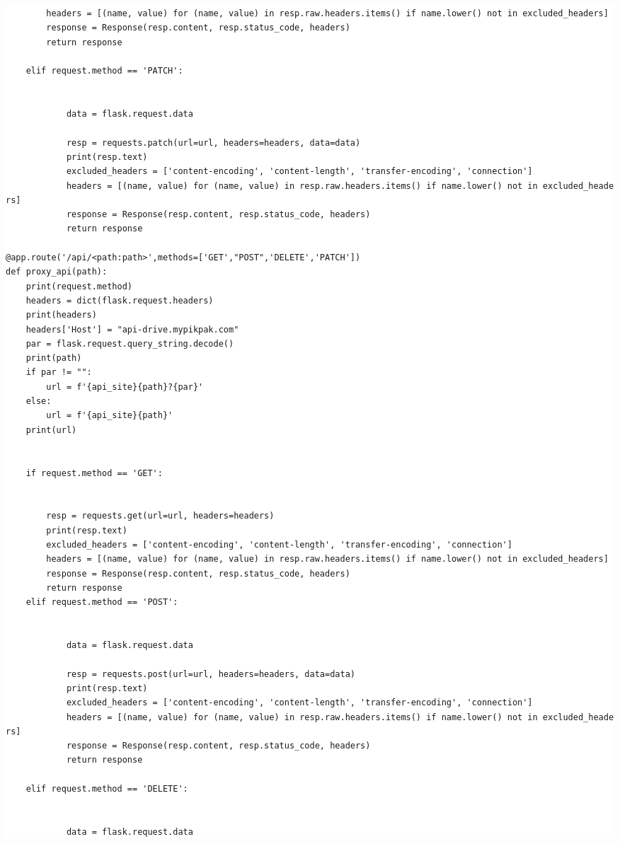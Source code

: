 ```
        headers = [(name, value) for (name, value) in resp.raw.headers.items() if name.lower() not in excluded_headers]
        response = Response(resp.content, resp.status_code, headers)
        return response

    elif request.method == 'PATCH':


            data = flask.request.data

            resp = requests.patch(url=url, headers=headers, data=data)
            print(resp.text)
            excluded_headers = ['content-encoding', 'content-length', 'transfer-encoding', 'connection']
            headers = [(name, value) for (name, value) in resp.raw.headers.items() if name.lower() not in excluded_headers]
            response = Response(resp.content, resp.status_code, headers)
            return response

@app.route('/api/<path:path>',methods=['GET',"POST",'DELETE','PATCH'])
def proxy_api(path):
    print(request.method)
    headers = dict(flask.request.headers)
    print(headers)
    headers['Host'] = "api-drive.mypikpak.com"
    par = flask.request.query_string.decode()
    print(path)
    if par != "":
        url = f'{api_site}{path}?{par}'
    else:
        url = f'{api_site}{path}'
    print(url)


    if request.method == 'GET':


        resp = requests.get(url=url, headers=headers)
        print(resp.text)
        excluded_headers = ['content-encoding', 'content-length', 'transfer-encoding', 'connection']
        headers = [(name, value) for (name, value) in resp.raw.headers.items() if name.lower() not in excluded_headers]
        response = Response(resp.content, resp.status_code, headers)
        return response
    elif request.method == 'POST':


            data = flask.request.data

            resp = requests.post(url=url, headers=headers, data=data)
            print(resp.text)
            excluded_headers = ['content-encoding', 'content-length', 'transfer-encoding', 'connection']
            headers = [(name, value) for (name, value) in resp.raw.headers.items() if name.lower() not in excluded_headers]
            response = Response(resp.content, resp.status_code, headers)
            return response

    elif request.method == 'DELETE':


            data = flask.request.data
```